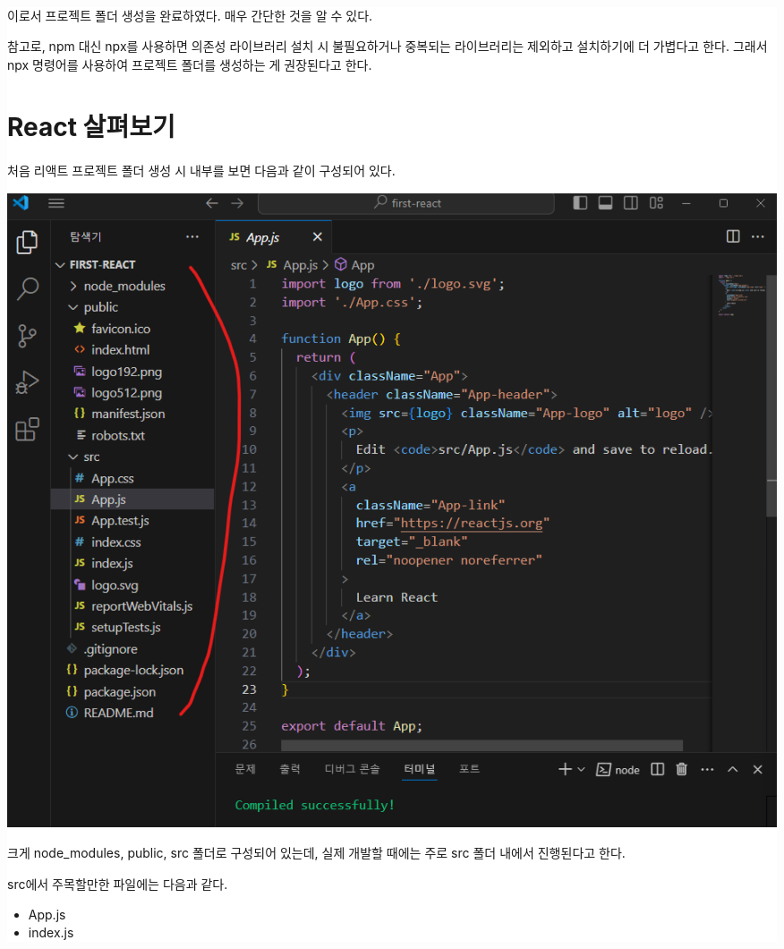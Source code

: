 이로서 프로젝트 폴더 생성을 완료하였다. 매우 간단한 것을 알 수 있다. 

참고로, npm 대신 npx를 사용하면 의존성 라이브러리 설치 시 불필요하거나 중복되는 라이브러리는 제외하고 설치하기에 더 가볍다고 한다. 그래서 npx 명령어를 사용하여 프로젝트 폴더를 생성하는 게 권장된다고 한다. 

# React 살펴보기

처음 리액트 프로젝트 폴더 생성 시 내부를 보면 다음과 같이 구성되어 있다. 

![화면 캡처 2024-11-14 162916.png](/images/2024-11-14/React-basic/3.png)

크게 node_modules, public, src 폴더로 구성되어 있는데, 실제 개발할 때에는 주로 src 폴더 내에서 진행된다고 한다. 

src에서 주목할만한 파일에는 다음과 같다. 

- App.js
- index.js
